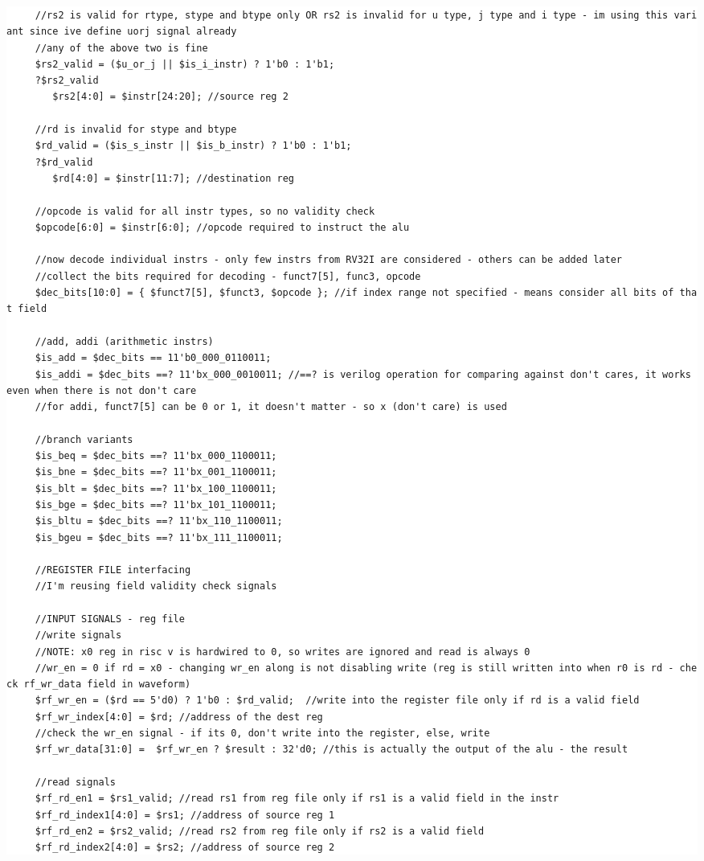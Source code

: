          //rs2 is valid for rtype, stype and btype only OR rs2 is invalid for u type, j type and i type - im using this variant since ive define uorj signal already
         //any of the above two is fine
         $rs2_valid = ($u_or_j || $is_i_instr) ? 1'b0 : 1'b1; 
         ?$rs2_valid
            $rs2[4:0] = $instr[24:20]; //source reg 2
         
         //rd is invalid for stype and btype
         $rd_valid = ($is_s_instr || $is_b_instr) ? 1'b0 : 1'b1; 
         ?$rd_valid
            $rd[4:0] = $instr[11:7]; //destination reg
         
         //opcode is valid for all instr types, so no validity check 
         $opcode[6:0] = $instr[6:0]; //opcode required to instruct the alu
         
         //now decode individual instrs - only few instrs from RV32I are considered - others can be added later
         //collect the bits required for decoding - funct7[5], func3, opcode
         $dec_bits[10:0] = { $funct7[5], $funct3, $opcode }; //if index range not specified - means consider all bits of that field
         
         //add, addi (arithmetic instrs)
         $is_add = $dec_bits == 11'b0_000_0110011;
         $is_addi = $dec_bits ==? 11'bx_000_0010011; //==? is verilog operation for comparing against don't cares, it works even when there is not don't care
         //for addi, funct7[5] can be 0 or 1, it doesn't matter - so x (don't care) is used
         
         //branch variants 
         $is_beq = $dec_bits ==? 11'bx_000_1100011;
         $is_bne = $dec_bits ==? 11'bx_001_1100011;
         $is_blt = $dec_bits ==? 11'bx_100_1100011;
         $is_bge = $dec_bits ==? 11'bx_101_1100011;
         $is_bltu = $dec_bits ==? 11'bx_110_1100011;
         $is_bgeu = $dec_bits ==? 11'bx_111_1100011;
         
         //REGISTER FILE interfacing
         //I'm reusing field validity check signals
         
         //INPUT SIGNALS - reg file
         //write signals 
         //NOTE: x0 reg in risc v is hardwired to 0, so writes are ignored and read is always 0
         //wr_en = 0 if rd = x0 - changing wr_en along is not disabling write (reg is still written into when r0 is rd - check rf_wr_data field in waveform)
         $rf_wr_en = ($rd == 5'd0) ? 1'b0 : $rd_valid;  //write into the register file only if rd is a valid field
         $rf_wr_index[4:0] = $rd; //address of the dest reg
         //check the wr_en signal - if its 0, don't write into the register, else, write
         $rf_wr_data[31:0] =  $rf_wr_en ? $result : 32'd0; //this is actually the output of the alu - the result
         
         //read signals
         $rf_rd_en1 = $rs1_valid; //read rs1 from reg file only if rs1 is a valid field in the instr
         $rf_rd_index1[4:0] = $rs1; //address of source reg 1
         $rf_rd_en2 = $rs2_valid; //read rs2 from reg file only if rs2 is a valid field
         $rf_rd_index2[4:0] = $rs2; //address of source reg 2
         